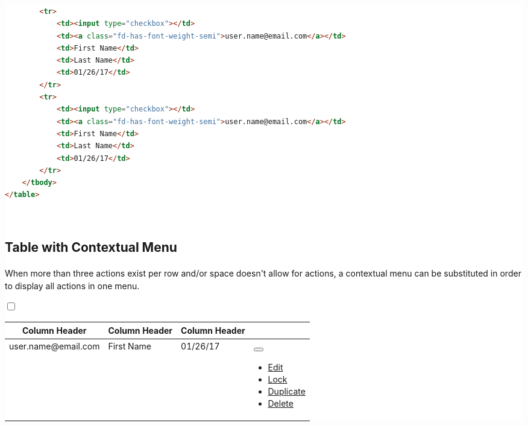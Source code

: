 ```html
        <tr>
            <td><input type="checkbox"></td>
            <td><a class="fd-has-font-weight-semi">user.name@email.com</a></td>
            <td>First Name</td>
            <td>Last Name</td>
            <td>01/26/17</td>
        </tr>
        <tr>
            <td><input type="checkbox"></td>
            <td><a class="fd-has-font-weight-semi">user.name@email.com</a></td>
            <td>First Name</td>
            <td>Last Name</td>
            <td>01/26/17</td>
        </tr>
    </tbody>
</table>
```



<br />

## Table with Contextual Menu
When more than three actions exist per row and/or space doesn't allow for actions,
a contextual menu can be substituted in order to display all actions in one menu.


<div class="fd-tile docs-component docs-component__">
    <label class="fd-form__label docs-component__bg-toggle" for="" title="Change Background">
      <span class="fd-toggle fd-toggle--xs fd-form__control">
        <input type="checkbox" name="" value="" id="" class="toggle-bg">
        <span class="fd-toggle__switch" role="presentation"></span>
      </span>
    </label>
    <div class="fd-tile__content">
<table class="fd-table" >
    <thead>
        <tr>
            <th>Column Header</th>
            <th>Column Header</th>
            <th>Column Header</th>
            <th></th>
        </tr>
    </thead>
    <tbody>
        <tr>
            <td><a class="fd-has-font-weight-semi">user.name@email.com</a></td>
            <td>First Name</td>
            <td>01/26/17</td>
            <td>
                <div class="fd-popover">
                    <div class="fd-popover__control">
                        <button class="fd-button--light sap-icon--overflow" aria-controls="pQqQR213" aria-haspopup="true" aria-expanded="false" aria-label="More"></button>
                    </div>
                    <div class="fd-popover__body" aria-hidden="true" id="pQqQR213">
                        <nav class="fd-menu">
                            <ul class="fd-menu__list">
                                <li><a href="#" class="fd-menu__item">Edit</a></li>
                                <li><a href="#" class="fd-menu__item">Lock</a></li>
                                <li><a href="#" class="fd-menu__item">Duplicate</a></li>
                                <li><a href="#" class="fd-menu__item">Delete</a></li>
                            </ul>
                        </nav>
                    </div>